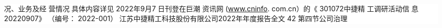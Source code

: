 况、业务及经
营情况
具体内容详见
2022年9月7
日刊登在巨潮
资讯网
(www.cninfo.
com.cn）的《
301072中捷精
工调研活动信
息20220907》
（编号：
2022-001）
江苏中捷精工科技股份有限公司2022年年度报告全文
42
第四节公司治理